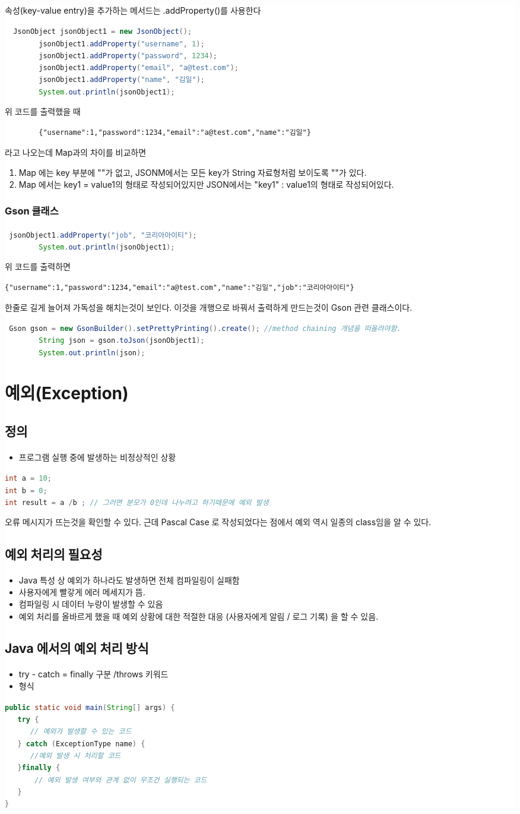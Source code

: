 속성(key-value entry)을 추가하는 메서드는 .addProperty()를 사용한다
```java
  JsonObject jsonObject1 = new JsonObject();
        jsonObject1.addProperty("username", 1);
        jsonObject1.addProperty("password", 1234);
        jsonObject1.addProperty("email", "a@test.com");
        jsonObject1.addProperty("name", "김일");
        System.out.println(jsonObject1);
```
위 코드를 출력했을 때

            {"username":1,"password":1234,"email":"a@test.com","name":"김일"}

라고 나오는데 Map과의 차이를 비교하면
1. Map 에는 key 부분에 ""가 없고, JSONM에서는 모든 key가 String 자료형처럼 보이도록 ""가 있다.
2. Map 에서는 key1 = value1의 형태로 작성되어있지만 JSON에서는 "key1" : value1의 형태로 작성되어있다.

### Gson 클래스
```java
 jsonObject1.addProperty("job", "코리아아이티");
        System.out.println(jsonObject1);
```
위 코드를 출력하면

    {"username":1,"password":1234,"email":"a@test.com","name":"김일","job":"코리아아이티"}

한줄로 길게 늘어져 가독성을 해치는것이 보인다.
이것을 개행으로 바꿔서 출력하게 만드는것이 Gson 관련 클래스이다.
```java
 Gson gson = new GsonBuilder().setPrettyPrinting().create(); //method chaining 개념을 떠올려야함.
        String json = gson.toJson(jsonObject1);
        System.out.println(json);
```


# 예외(Exception)
## 정의
- 프로그램 실행 중에 발생하는 비정상적인 상황
```java
int a = 10;
int b = 0;
int result = a /b ; // 그러면 분모가 0인데 나누려고 하기때문에 예외 발생
```
오류 메시지가 뜨는것을 확인할 수 있다. 근데 Pascal Case 로 작성되었다는 점에서 예외 역시 일종의 class임을 알 수 있다.

## 예외 처리의 필요성
- Java 특성 상 예외가 하나라도 발생하면 전체 컴파일링이 실패함
- 사용자에게 빨갛게 에러 메세지가 뜸.
- 컴파일링 시 데이터 누랑이 발생할 수 있음
- 예외 처리를 올바르게 했을 때 예외 상황에 대한 적절한 대응 (사용자에게 알림 / 로그 기록) 을 할 수 있음.

## Java 에서의 예외 처리 방식
- try - catch = finally 구분 /throws 키워드
- 형식
```java
public static void main(String[] args) {
   try {
      // 예외가 발생할 수 있는 코드
   } catch (ExceptionType name) {
      //예외 발생 시 처리할 코드 
   }finally {
       // 예외 발생 여부와 관계 없이 무조건 실행되는 코드
   }
}
```